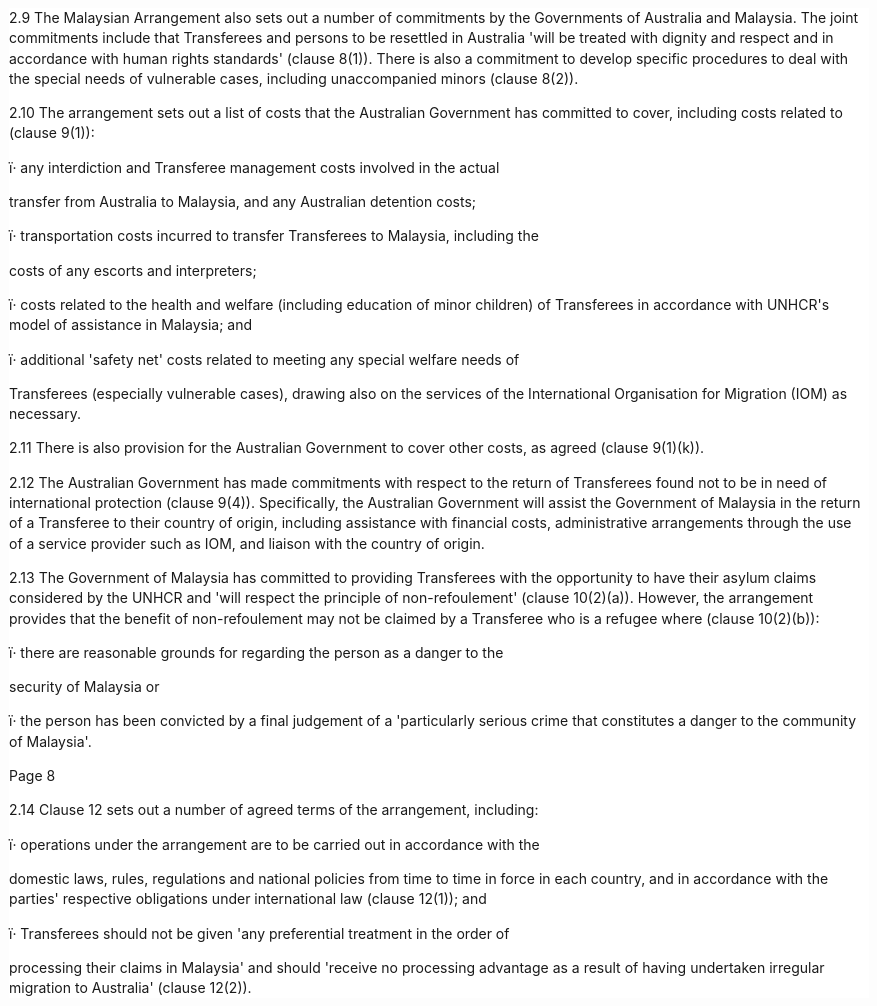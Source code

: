  2.9 The Malaysian Arrangement also sets out a number of commitments by the  Governments of Australia and Malaysia. The joint commitments include that  Transferees and persons to be resettled in Australia 'will be treated with dignity and  respect and in accordance with human rights standards' (clause 8(1)). There is also a  commitment to develop specific procedures to deal with the special needs of  vulnerable cases, including unaccompanied minors (clause 8(2)). 

 2.10 The arrangement sets out a list of costs that the Australian Government has  committed to cover, including costs related to (clause 9(1)): 

 ï· any interdiction and Transferee management costs involved in the actual 

 transfer from Australia to Malaysia, and any Australian detention costs;  

 ï· transportation costs incurred to transfer Transferees to Malaysia, including the 

 costs of any escorts and interpreters;  

 ï· costs related to the health and welfare (including education of minor children)  of Transferees in accordance with UNHCR's model of assistance in Malaysia;  and 

 ï· additional 'safety net' costs related to meeting any special welfare needs of 

 Transferees (especially vulnerable cases), drawing also on the services of the  International Organisation for Migration (IOM) as necessary.  

 2.11 There is also provision for the Australian Government to cover other costs, as  agreed (clause 9(1)(k)). 

 2.12 The Australian Government has made commitments with respect to the return  of Transferees found not to be in need of international protection (clause 9(4)).  Specifically, the Australian Government will assist the Government of Malaysia in the  return of a Transferee to their country of origin, including assistance with financial  costs, administrative arrangements through the use of a service provider such as IOM,  and liaison with the country of origin. 

 2.13 The Government of Malaysia has committed to providing Transferees with  the opportunity to have their asylum claims considered by the UNHCR and 'will  respect the principle of non-refoulement' (clause 10(2)(a)). However, the arrangement  provides that the benefit of non-refoulement may not be claimed by a Transferee who  is a refugee where (clause 10(2)(b)): 

 ï· there are reasonable grounds for regarding the person as a danger to the 

 security of Malaysia or  

 ï· the person has been convicted by a final judgement of a 'particularly serious  crime that constitutes a danger to the community of Malaysia'. 

 Page 8  

 

 2.14 Clause 12 sets out a number of agreed terms of the arrangement, including: 

 ï· operations under the arrangement are to be carried out in accordance with the 

 domestic laws, rules, regulations and national policies from time to time in  force in each country, and in accordance with the parties' respective  obligations under international law (clause 12(1)); and  

 ï· Transferees should not be given 'any preferential treatment in the order of 

 processing their claims in Malaysia' and should 'receive no processing  advantage as a result of having undertaken irregular migration to Australia'  (clause 12(2)). 
